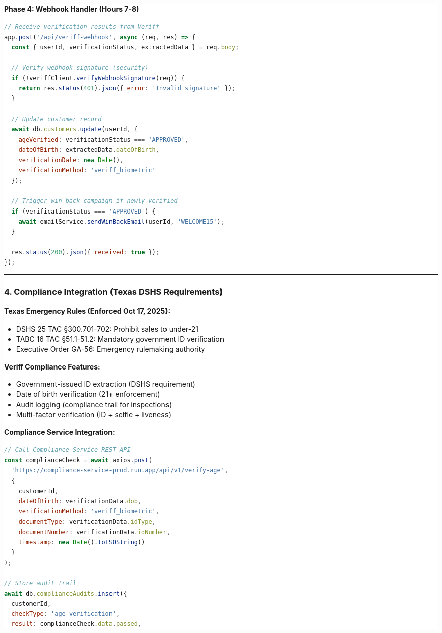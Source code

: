 **Phase 4: Webhook Handler (Hours 7-8)**

```javascript
// Receive verification results from Veriff
app.post('/api/veriff-webhook', async (req, res) => {
  const { userId, verificationStatus, extractedData } = req.body;

  // Verify webhook signature (security)
  if (!veriffClient.verifyWebhookSignature(req)) {
    return res.status(401).json({ error: 'Invalid signature' });
  }

  // Update customer record
  await db.customers.update(userId, {
    ageVerified: verificationStatus === 'APPROVED',
    dateOfBirth: extractedData.dateOfBirth,
    verificationDate: new Date(),
    verificationMethod: 'veriff_biometric'
  });

  // Trigger win-back campaign if newly verified
  if (verificationStatus === 'APPROVED') {
    await emailService.sendWinBackEmail(userId, 'WELCOME15');
  }

  res.status(200).json({ received: true });
});
```

---

### 4. Compliance Integration (Texas DSHS Requirements)

**Texas Emergency Rules (Enforced Oct 17, 2025):**

- DSHS 25 TAC §300.701-702: Prohibit sales to under-21
- TABC 16 TAC §51.1-51.2: Mandatory government ID verification
- Executive Order GA-56: Emergency rulemaking authority

**Veriff Compliance Features:**

- Government-issued ID extraction (DSHS requirement)
- Date of birth verification (21+ enforcement)
- Audit logging (compliance trail for inspections)
- Multi-factor verification (ID + selfie + liveness)

**Compliance Service Integration:**

```javascript
// Call Compliance Service REST API
const complianceCheck = await axios.post(
  'https://compliance-service-prod.run.app/api/v1/verify-age',
  {
    customerId,
    dateOfBirth: verificationData.dob,
    verificationMethod: 'veriff_biometric',
    documentType: verificationData.idType,
    documentNumber: verificationData.idNumber,
    timestamp: new Date().toISOString()
  }
);

// Store audit trail
await db.complianceAudits.insert({
  customerId,
  checkType: 'age_verification',
  result: complianceCheck.data.passed,
```
